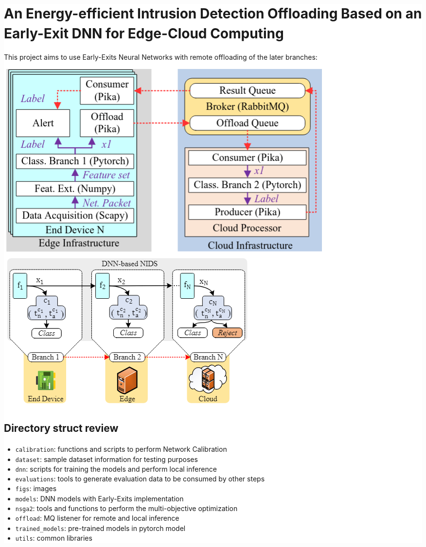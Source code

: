 # An Energy-efficient Intrusion Detection Offloading Based on an Early-Exit DNN for Edge-Cloud Computing

This project aims to use Early-Exits Neural Networks with remote offloading of the 
later branches:

![Prototype](figs/prototipo.png)
![DNN](figs/dnn-based-nids.png)

## Directory struct review

- `calibration`: functions and scripts to perform Network Calibration
- `dataset`: sample dataset information for testing purposes
- `dnn`: scripts for training the models and perform local inference
- `evaluations`: tools to generate evaluation data to be consumed by other steps
- `figs`: images 
- `models`: DNN models with Early-Exits implementation
- `nsga2`: tools and functions to perform the multi-objective optimization
- `offload`: MQ listener for remote and local inference
- `trained_models`: pre-trained models in pytorch model
- `utils`: common libraries
